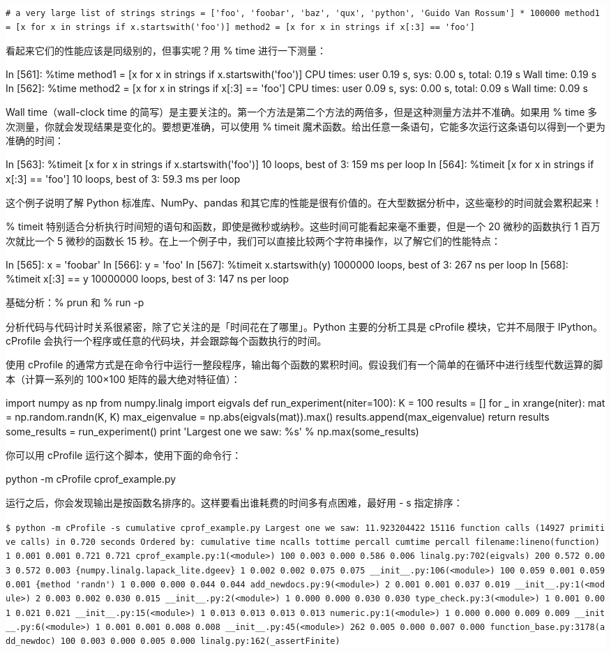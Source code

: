    # a very large list of strings strings = ['foo', 'foobar', 'baz', 'qux', 'python', 'Guido Van Rossum'] * 100000 method1 = [x for x in strings if x.startswith('foo')] method2 = [x for x in strings if x[:3] == 'foo']


看起来它们的性能应该是同级别的，但事实呢？用 % time 进行一下测量：

In [561]: %time method1 = [x for x in strings if x.startswith('foo')] CPU times: user 0.19 s, sys: 0.00 s, total: 0.19 s Wall time: 0.19 s In [562]: %time method2 = [x for x in strings if x[:3] == 'foo'] CPU times: user 0.09 s, sys: 0.00 s, total: 0.09 s Wall time: 0.09 s


Wall time（wall-clock time 的简写）是主要关注的。第一个方法是第二个方法的两倍多，但是这种测量方法并不准确。如果用 % time 多次测量，你就会发现结果是变化的。要想更准确，可以使用 % timeit 魔术函数。给出任意一条语句，它能多次运行这条语句以得到一个更为准确的时间：

In [563]: %timeit [x for x in strings if x.startswith('foo')] 10 loops, best of 3: 159 ms per loop In [564]: %timeit [x for x in strings if x[:3] == 'foo'] 10 loops, best of 3: 59.3 ms per loop


这个例子说明了解 Python 标准库、NumPy、pandas 和其它库的性能是很有价值的。在大型数据分析中，这些毫秒的时间就会累积起来！

% timeit 特别适合分析执行时间短的语句和函数，即使是微秒或纳秒。这些时间可能看起来毫不重要，但是一个 20 微秒的函数执行 1 百万次就比一个 5 微秒的函数长 15 秒。在上一个例子中，我们可以直接比较两个字符串操作，以了解它们的性能特点：

In [565]: x = 'foobar' In [566]: y = 'foo' In [567]: %timeit x.startswith(y) 1000000 loops, best of 3: 267 ns per loop In [568]: %timeit x[:3] == y 10000000 loops, best of 3: 147 ns per loop


基础分析：% prun 和 % run -p

分析代码与代码计时关系很紧密，除了它关注的是「时间花在了哪里」。Python 主要的分析工具是 cProfile 模块，它并不局限于 IPython。cProfile 会执行一个程序或任意的代码块，并会跟踪每个函数执行的时间。

使用 cProfile 的通常方式是在命令行中运行一整段程序，输出每个函数的累积时间。假设我们有一个简单的在循环中进行线型代数运算的脚本（计算一系列的 100×100 矩阵的最大绝对特征值）：

import numpy as np from numpy.linalg import eigvals def run_experiment(niter=100): K = 100 results = [] for _ in xrange(niter): mat = np.random.randn(K, K) max_eigenvalue = np.abs(eigvals(mat)).max() results.append(max_eigenvalue) return results some_results = run_experiment() print 'Largest one we saw: %s' % np.max(some_results)


你可以用 cProfile 运行这个脚本，使用下面的命令行：

python -m cProfile cprof_example.py


运行之后，你会发现输出是按函数名排序的。这样要看出谁耗费的时间多有点困难，最好用 - s 指定排序：

```
$ python -m cProfile -s cumulative cprof_example.py Largest one we saw: 11.923204422 15116 function calls (14927 primitive calls) in 0.720 seconds Ordered by: cumulative time ncalls tottime percall cumtime percall filename:lineno(function) 1 0.001 0.001 0.721 0.721 cprof_example.py:1(<module>) 100 0.003 0.000 0.586 0.006 linalg.py:702(eigvals) 200 0.572 0.003 0.572 0.003 {numpy.linalg.lapack_lite.dgeev} 1 0.002 0.002 0.075 0.075 __init__.py:106(<module>) 100 0.059 0.001 0.059 0.001 {method 'randn') 1 0.000 0.000 0.044 0.044 add_newdocs.py:9(<module>) 2 0.001 0.001 0.037 0.019 __init__.py:1(<module>) 2 0.003 0.002 0.030 0.015 __init__.py:2(<module>) 1 0.000 0.000 0.030 0.030 type_check.py:3(<module>) 1 0.001 0.001 0.021 0.021 __init__.py:15(<module>) 1 0.013 0.013 0.013 0.013 numeric.py:1(<module>) 1 0.000 0.000 0.009 0.009 __init__.py:6(<module>) 1 0.001 0.001 0.008 0.008 __init__.py:45(<module>) 262 0.005 0.000 0.007 0.000 function_base.py:3178(add_newdoc) 100 0.003 0.000 0.005 0.000 linalg.py:162(_assertFinite)
```
